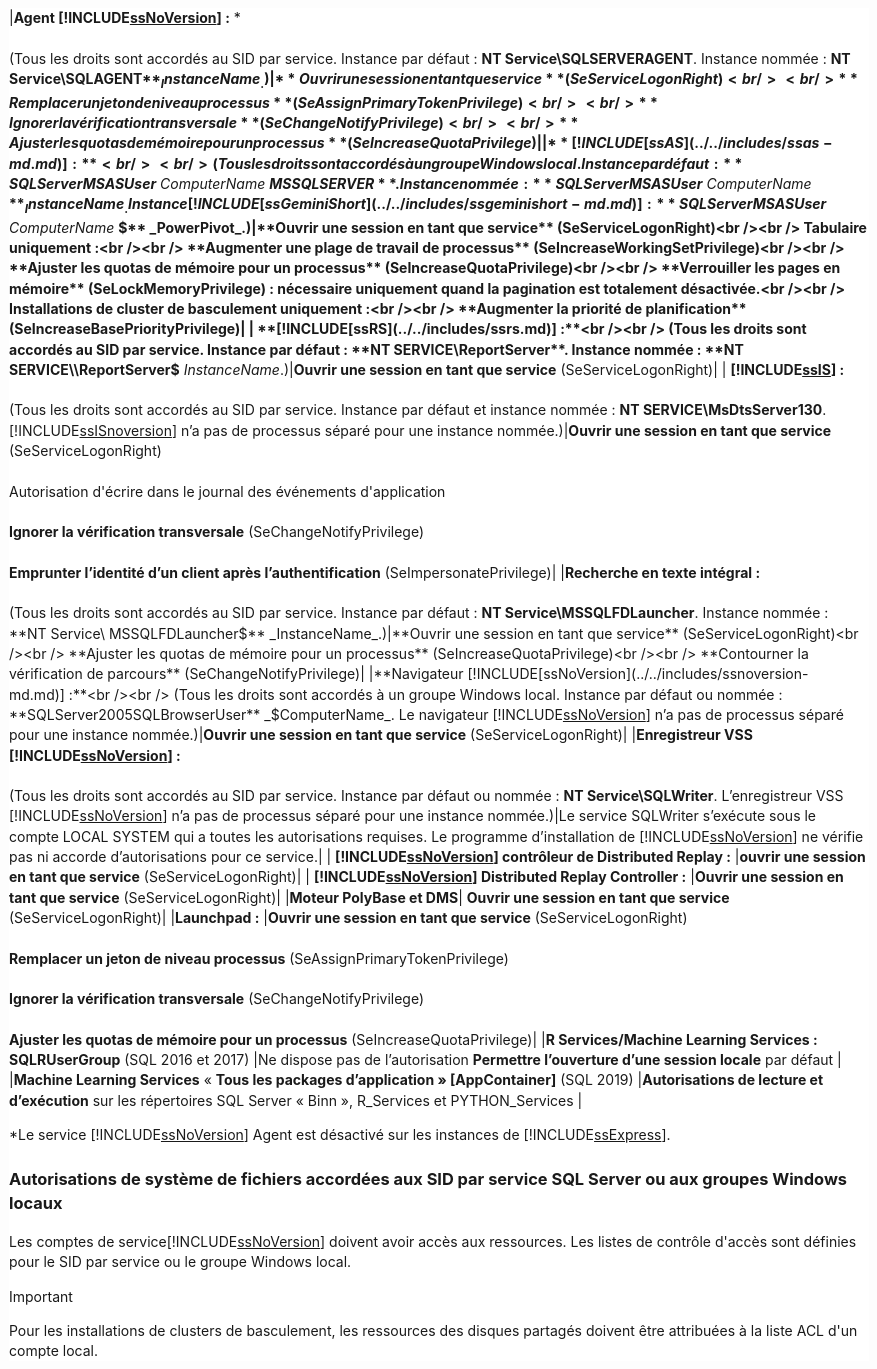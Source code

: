 |**Agent [!INCLUDE[ssNoVersion](../../includes/ssnoversion-md.md)] :** \*<br /><br /> (Tous les droits sont accordés au SID par service. Instance par défaut : **NT Service\SQLSERVERAGENT**. Instance nommée : **NT Service\SQLAGENT$** _InstanceName_.)|**Ouvrir une session en tant que service** (SeServiceLogonRight)<br /><br /> **Remplacer un jeton de niveau processus** (SeAssignPrimaryTokenPrivilege)<br /><br /> **Ignorer la vérification transversale** (SeChangeNotifyPrivilege)<br /><br /> **Ajuster les quotas de mémoire pour un processus** (SeIncreaseQuotaPrivilege)| | **[!INCLUDE[ssAS](../../includes/ssas-md.md)] :**<br /><br /> (Tous les droits sont accordés à un groupe Windows local. Instance par défaut : **SQLServerMSASUser$** _ComputerName_ **$MSSQLSERVER**. Instance nommée : **SQLServerMSASUser$** _ComputerName_ **$** _InstanceName_. Instance [!INCLUDE[ssGeminiShort](../../includes/ssgeminishort-md.md)] : **SQLServerMSASUser$** _ComputerName_ **$** _PowerPivot_.)|**Ouvrir une session en tant que service** (SeServiceLogonRight)<br /><br /> Tabulaire uniquement :<br /><br /> **Augmenter une plage de travail de processus** (SeIncreaseWorkingSetPrivilege)<br /><br /> **Ajuster les quotas de mémoire pour un processus** (SeIncreaseQuotaPrivilege)<br /><br /> **Verrouiller les pages en mémoire** (SeLockMemoryPrivilege) : nécessaire uniquement quand la pagination est totalement désactivée.<br /><br /> Installations de cluster de basculement uniquement :<br /><br /> **Augmenter la priorité de planification** (SeIncreaseBasePriorityPrivilege)| | **[!INCLUDE[ssRS](../../includes/ssrs.md)] :**<br /><br /> (Tous les droits sont accordés au SID par service. Instance par défaut : **NT SERVICE\ReportServer**. Instance nommée : **NT SERVICE\\ReportServer$** _InstanceName_.)|**Ouvrir une session en tant que service** (SeServiceLogonRight)| | **[!INCLUDE[ssIS](../../includes/ssis-md.md)] :**<br /><br /> (Tous les droits sont accordés au SID par service. Instance par défaut et instance nommée : **NT SERVICE\MsDtsServer130**. [!INCLUDE[ssISnoversion](../../includes/ssisnoversion-md.md)] n’a pas de processus séparé pour une instance nommée.)|**Ouvrir une session en tant que service** (SeServiceLogonRight)<br /><br /> Autorisation d'écrire dans le journal des événements d'application<br /><br /> **Ignorer la vérification transversale** (SeChangeNotifyPrivilege)<br /><br /> **Emprunter l’identité d’un client après l’authentification** (SeImpersonatePrivilege)| |**Recherche en texte intégral :**<br /><br /> (Tous les droits sont accordés au SID par service. Instance par défaut : **NT Service\MSSQLFDLauncher**. Instance nommée : **NT Service\ MSSQLFDLauncher$** _InstanceName_.)|**Ouvrir une session en tant que service** (SeServiceLogonRight)<br /><br /> **Ajuster les quotas de mémoire pour un processus** (SeIncreaseQuotaPrivilege)<br /><br /> **Contourner la vérification de parcours** (SeChangeNotifyPrivilege)| |**Navigateur [!INCLUDE[ssNoVersion](../../includes/ssnoversion-md.md)] :**<br /><br /> (Tous les droits sont accordés à un groupe Windows local. Instance par défaut ou nommée : **SQLServer2005SQLBrowserUser** _$ComputerName_. Le navigateur [!INCLUDE[ssNoVersion](../../includes/ssnoversion-md.md)] n’a pas de processus séparé pour une instance nommée.)|**Ouvrir une session en tant que service** (SeServiceLogonRight)| |**Enregistreur VSS [!INCLUDE[ssNoVersion](../../includes/ssnoversion-md.md)] :**<br /><br /> (Tous les droits sont accordés au SID par service. Instance par défaut ou nommée : **NT Service\SQLWriter**. L’enregistreur VSS [!INCLUDE[ssNoVersion](../../includes/ssnoversion-md.md)] n’a pas de processus séparé pour une instance nommée.)|Le service SQLWriter s’exécute sous le compte LOCAL SYSTEM qui a toutes les autorisations requises. Le programme d’installation de [!INCLUDE[ssNoVersion](../../includes/ssnoversion-md.md)] ne vérifie pas ni accorde d’autorisations pour ce service.| | **[!INCLUDE[ssNoVersion](../../includes/ssnoversion-md.md)] contrôleur de Distributed Replay :** |**ouvrir une session en tant que service** (SeServiceLogonRight)| | **[!INCLUDE[ssNoVersion](../../includes/ssnoversion-md.md)] Distributed Replay Controller :** |**Ouvrir une session en tant que service** (SeServiceLogonRight)| |**Moteur PolyBase et DMS**| **Ouvrir une session en tant que service** (SeServiceLogonRight)| |**Launchpad :** |**Ouvrir une session en tant que service** (SeServiceLogonRight) <br /><br /> **Remplacer un jeton de niveau processus** (SeAssignPrimaryTokenPrivilege)<br /><br />**Ignorer la vérification transversale** (SeChangeNotifyPrivilege)<br /><br />**Ajuster les quotas de mémoire pour un processus** (SeIncreaseQuotaPrivilege)| |**R Services/Machine Learning Services :** **SQLRUserGroup** (SQL 2016 et 2017) |Ne dispose pas de l’autorisation **Permettre l’ouverture d’une session locale** par défaut | |**Machine Learning Services** « **Tous les packages d’application » [AppContainer]** (SQL 2019) |**Autorisations de lecture et d’exécution** sur les répertoires SQL Server « Binn », R_Services et PYTHON_Services |

 \*Le service [!INCLUDE[ssNoVersion](../../includes/ssnoversion-md.md)] Agent est désactivé sur les instances de [!INCLUDE[ssExpress](../../includes/ssexpress-md.md)].

### <a name="file-system-permissions-granted-to-sql-server-per-service-sids-or-local-windows-groups"></a><a name="Reviewing_ACLs"></a> Autorisations de système de fichiers accordées aux SID par service SQL Server ou aux groupes Windows locaux

Les comptes de service[!INCLUDE[ssNoVersion](../../includes/ssnoversion-md.md)] doivent avoir accès aux ressources. Les listes de contrôle d'accès sont définies pour le SID par service ou le groupe Windows local.

> [!IMPORTANT]
> Pour les installations de clusters de basculement, les ressources des disques partagés doivent être attribuées à la liste ACL d'un compte local.
